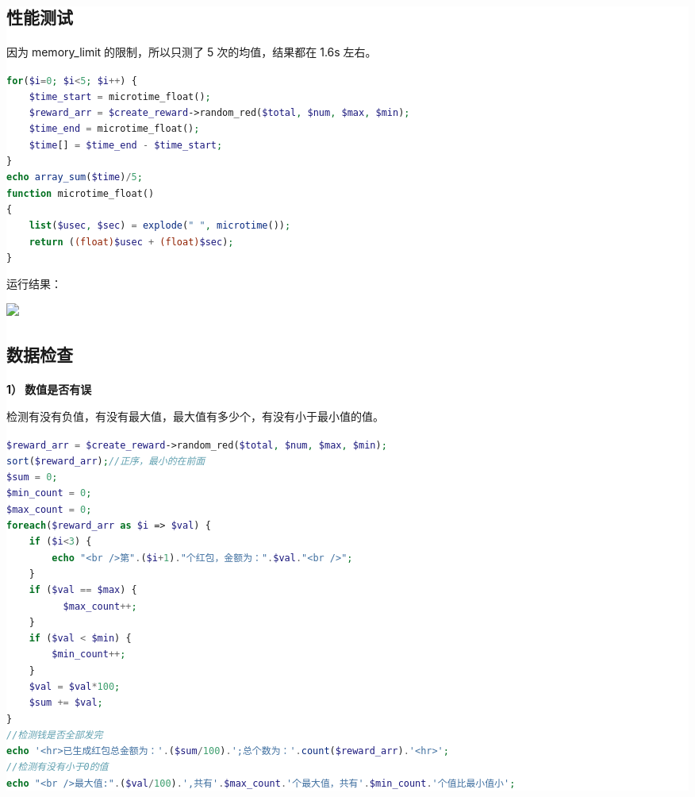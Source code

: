 ## 性能测试

因为 memory_limit 的限制，所以只测了 5 次的均值，结果都在 1.6s 左右。

```PHP
for($i=0; $i<5; $i++) {
    $time_start = microtime_float();
    $reward_arr = $create_reward->random_red($total, $num, $max, $min);
    $time_end = microtime_float();
    $time[] = $time_end - $time_start;
}
echo array_sum($time)/5;
function microtime_float()
{
    list($usec, $sec) = explode(" ", microtime());
    return ((float)$usec + (float)$sec);
}
```

运行结果：

![](//img2.fanhaobai.com/2017/02/reward/Dd5AQhhljSVuOdmUAngQ0Zka.png)

## 数据检查

**1） 数值是否有误**

检测有没有负值，有没有最大值，最大值有多少个，有没有小于最小值的值。

```PHP
$reward_arr = $create_reward->random_red($total, $num, $max, $min);
sort($reward_arr);//正序，最小的在前面
$sum = 0;
$min_count = 0;
$max_count = 0;
foreach($reward_arr as $i => $val) {
    if ($i<3) {
        echo "<br />第".($i+1)."个红包，金额为：".$val."<br />";  
    } 
    if ($val == $max) {
          $max_count++;
    }
    if ($val < $min) {
        $min_count++;
    }
    $val = $val*100;
    $sum += $val;
}
//检测钱是否全部发完
echo '<hr>已生成红包总金额为：'.($sum/100).';总个数为：'.count($reward_arr).'<hr>';
//检测有没有小于0的值
echo "<br />最大值:".($val/100).',共有'.$max_count.'个最大值，共有'.$min_count.'个值比最小值小';
```
